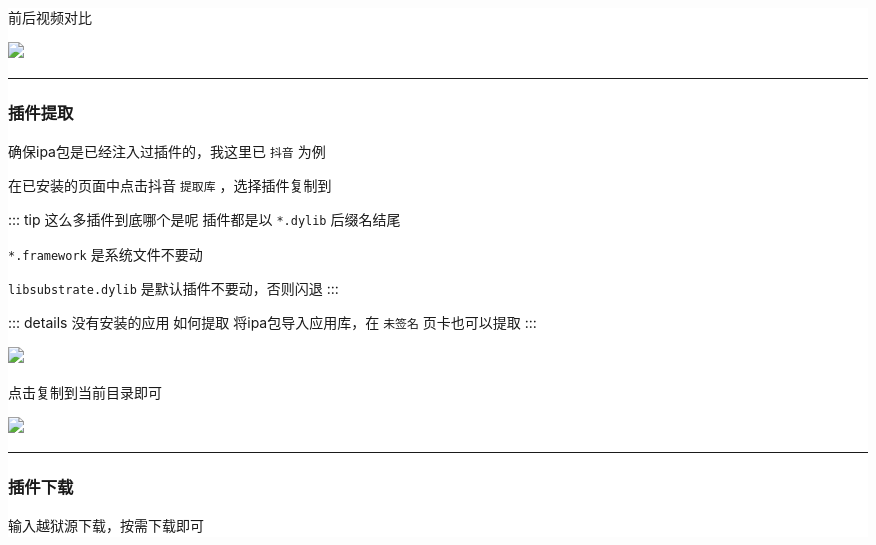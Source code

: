 
前后视频对比

![](/esign/esign-28.png)


---







### 插件提取


确保ipa包是已经注入过插件的，我这里已 `抖音` 为例

在已安装的页面中点击抖音 `提取库` ，选择插件复制到

::: tip 这么多插件到底哪个是呢
插件都是以 `*.dylib` 后缀名结尾

`*.framework` 是系统文件不要动

`libsubstrate.dylib` 是默认插件不要动，否则闪退
:::


::: details 没有安装的应用 如何提取
将ipa包导入应用库，在 `未签名` 页卡也可以提取
:::


![](/esign/esign-29.png)


点击复制到当前目录即可


![](/esign/esign-30.png)


---





### 插件下载

输入越狱源下载，按需下载即可


<Linkcard url="https://github.com/Yiov/wechat-dump/releases/tag/deb" title="微信常用插件" description="按需下载" logo="https://pp.myapp.com/ma_icon/0/icon_10910_1711008413/256"/>

<Linkcard url="https://www.postbox.news/downloads" title="PostBox" description="插件下载工具" logo="https://www.postbox.news/assets/images/appIconSite.webp"/>


